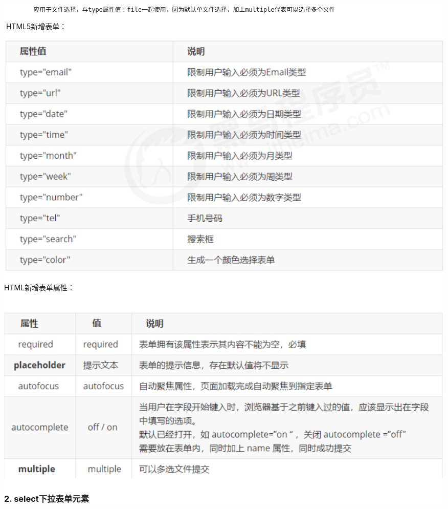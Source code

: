 ```
		应用于文件选择，与type属性值：file一起使用，因为默认单文件选择，加上multiple代表可以选择多个文件
```

​	HTML5新增表单：

![image-20221006212310733](assets\HTML5新增表单.png)

HTML新增表单属性：

​	![image-20221006212440181](assets\HTML新增表单属性.png)	

### 2. select下拉表单元素
